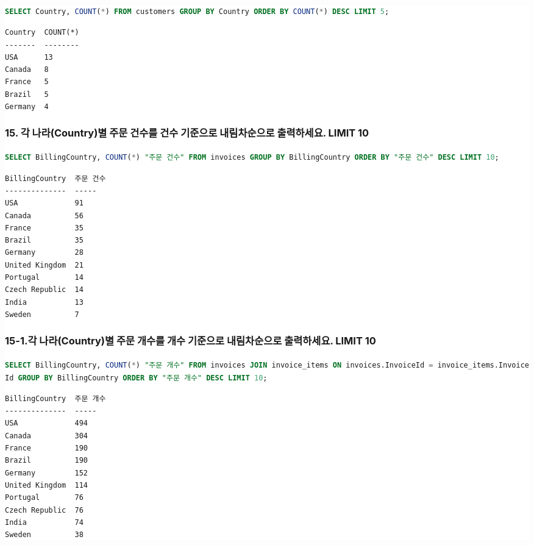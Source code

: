 ```sql
SELECT Country, COUNT(*) FROM customers GROUP BY Country ORDER BY COUNT(*) DESC LIMIT 5;
```

```
Country  COUNT(*)
-------  --------
USA      13
Canada   8
France   5
Brazil   5
Germany  4
```

### 15. 각 나라(Country)별 주문 건수를 건수 기준으로 내림차순으로 출력하세요. LIMIT 10

```sql
SELECT BillingCountry, COUNT(*) "주문 건수" FROM invoices GROUP BY BillingCountry ORDER BY "주문 건수" DESC LIMIT 10;
```

```
BillingCountry  주문 건수
--------------  -----
USA             91
Canada          56
France          35
Brazil          35
Germany         28
United Kingdom  21
Portugal        14
Czech Republic  14
India           13
Sweden          7
```

### 15-1.각 나라(Country)별 주문 개수를 개수 기준으로 내림차순으로 출력하세요. LIMIT 10

```sql
SELECT BillingCountry, COUNT(*) "주문 개수" FROM invoices JOIN invoice_items ON invoices.InvoiceId = invoice_items.InvoiceId GROUP BY BillingCountry ORDER BY "주문 개수" DESC LIMIT 10;
```

```
BillingCountry  주문 개수
--------------  -----
USA             494
Canada          304
France          190
Brazil          190
Germany         152
United Kingdom  114
Portugal        76
Czech Republic  76
India           74
Sweden          38
```
